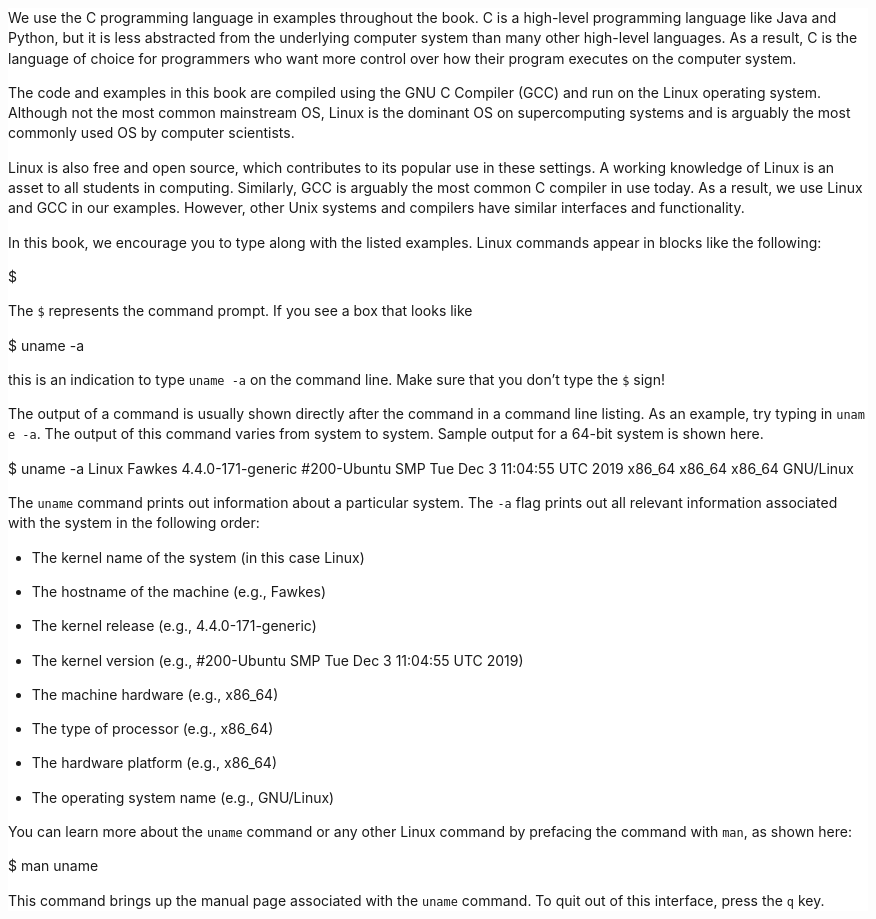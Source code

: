 We use the C programming language in examples throughout the book. C is a high-level programming language like Java and Python, but it is less abstracted from the underlying computer system than many other high-level languages. As a result, C is the language of choice for programmers who want more control over how their program executes on the computer system.

The code and examples in this book are compiled using the GNU C Compiler (GCC) and run on the Linux operating system. Although not the most common mainstream OS, Linux is the dominant OS on supercomputing systems and is arguably the most commonly used OS by computer scientists.

Linux is also free and open source, which contributes to its popular use in these settings. A working knowledge of Linux is an asset to all students in computing. Similarly, GCC is arguably the most common C compiler in use today. As a result, we use Linux and GCC in our examples. However, other Unix systems and compilers have similar interfaces and functionality.

In this book, we encourage you to type along with the listed examples. Linux commands appear in blocks like the following:

$

The `$` represents the command prompt. If you see a box that looks like

$ uname -a

this is an indication to type `uname -a` on the command line. Make sure that you don’t type the `$` sign!

The output of a command is usually shown directly after the command in a command line listing. As an example, try typing in `uname -a`. The output of this command varies from system to system. Sample output for a 64-bit system is shown here.

$ uname -a
Linux Fawkes 4.4.0-171-generic #200-Ubuntu SMP Tue Dec 3 11:04:55 UTC 2019
x86_64 x86_64 x86_64 GNU/Linux

The `uname` command prints out information about a particular system. The `-a` flag prints out all relevant information associated with the system in the following order:

- The kernel name of the system (in this case Linux)
    
- The hostname of the machine (e.g., Fawkes)
    
- The kernel release (e.g., 4.4.0-171-generic)
    
- The kernel version (e.g., #200-Ubuntu SMP Tue Dec 3 11:04:55 UTC 2019)
    
- The machine hardware (e.g., x86_64)
    
- The type of processor (e.g., x86_64)
    
- The hardware platform (e.g., x86_64)
    
- The operating system name (e.g., GNU/Linux)
    

You can learn more about the `uname` command or any other Linux command by prefacing the command with `man`, as shown here:

$ man uname

This command brings up the manual page associated with the `uname` command. To quit out of this interface, press the `q` key.
